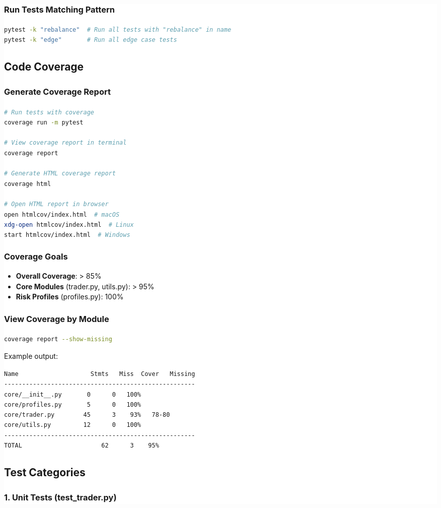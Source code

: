 ### Run Tests Matching Pattern
```bash
pytest -k "rebalance"  # Run all tests with "rebalance" in name
pytest -k "edge"       # Run all edge case tests
```

## Code Coverage

### Generate Coverage Report
```bash
# Run tests with coverage
coverage run -m pytest

# View coverage report in terminal
coverage report

# Generate HTML coverage report
coverage html

# Open HTML report in browser
open htmlcov/index.html  # macOS
xdg-open htmlcov/index.html  # Linux
start htmlcov/index.html  # Windows
```

### Coverage Goals
- **Overall Coverage**: > 85%
- **Core Modules** (trader.py, utils.py): > 95%
- **Risk Profiles** (profiles.py): 100%

### View Coverage by Module
```bash
coverage report --show-missing
```

Example output:
```
Name                    Stmts   Miss  Cover   Missing
-----------------------------------------------------
core/__init__.py       0      0   100%
core/profiles.py       5      0   100%
core/trader.py        45      3    93%   78-80
core/utils.py         12      0   100%
-----------------------------------------------------
TOTAL                      62      3    95%
```

## Test Categories

### 1. Unit Tests (test_trader.py)
